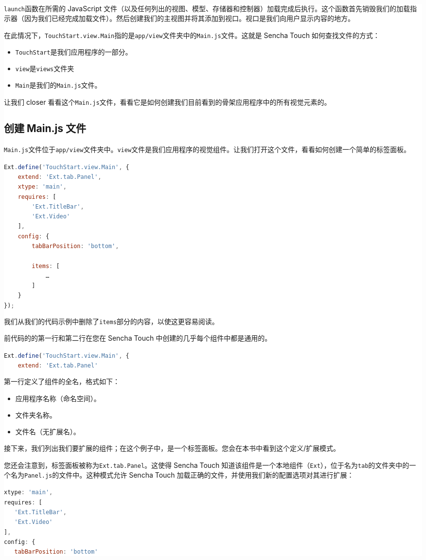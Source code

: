 `launch`函数在所需的 JavaScript 文件（以及任何列出的视图、模型、存储器和控制器）加载完成后执行。这个函数首先销毁我们的加载指示器（因为我们已经完成加载文件）。然后创建我们的主视图并将其添加到视口。视口是我们向用户显示内容的地方。

在此情况下，`TouchStart.view.Main`指的是`app/view`文件夹中的`Main.js`文件。这就是 Sencha Touch 如何查找文件的方式：

+   `TouchStart`是我们应用程序的一部分。

+   `view`是`views`文件夹

+   `Main`是我们的`Main.js`文件。

让我们 closer 看看这个`Main.js`文件，看看它是如何创建我们目前看到的骨架应用程序中的所有视觉元素的。

## 创建 Main.js 文件

`Main.js`文件位于`app/view`文件夹中。`view`文件是我们应用程序的视觉组件。让我们打开这个文件，看看如何创建一个简单的标签面板。

```js
Ext.define('TouchStart.view.Main', {
    extend: 'Ext.tab.Panel',
    xtype: 'main',
    requires: [
        'Ext.TitleBar',
        'Ext.Video'
    ],
    config: {
        tabBarPosition: 'bottom',

        items: [
            …
        ]
    }
});
```

我们从我们的代码示例中删除了`items`部分的内容，以使这更容易阅读。

前代码的的第一行和第二行在您在 Sencha Touch 中创建的几乎每个组件中都是通用的。

```js
Ext.define('TouchStart.view.Main', {
    extend: 'Ext.tab.Panel'
```

第一行定义了组件的全名，格式如下：

+   应用程序名称（命名空间）。

+   文件夹名称。

+   文件名（无扩展名）。

接下来，我们列出我们要扩展的组件；在这个例子中，是一个标签面板。您会在本书中看到这个定义/扩展模式。

您还会注意到，标签面板被称为`Ext.tab.Panel`。这使得 Sencha Touch 知道该组件是一个本地组件（`Ext`），位于名为`tab`的文件夹中的一个名为`Panel.js`的文件中。这种模式允许 Sencha Touch 加载正确的文件，并使用我们新的配置选项对其进行扩展：

```js
xtype: 'main',
requires: [
   'Ext.TitleBar',
   'Ext.Video'
],
config: {
   tabBarPosition: 'bottom'
```
